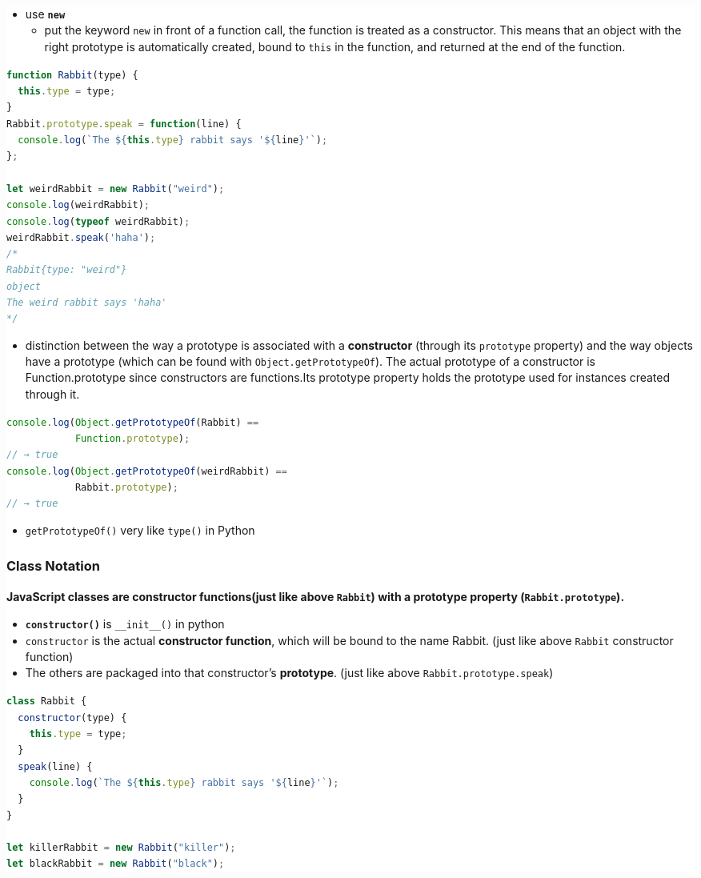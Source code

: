 - use **`new`**
  + put the keyword `new` in front of a function call, the function is treated as a constructor. This means that an object with the right prototype is automatically created, bound to `this` in the function, and returned at the end of the function.

```js
function Rabbit(type) {
  this.type = type;
}
Rabbit.prototype.speak = function(line) {
  console.log(`The ${this.type} rabbit says '${line}'`);
};

let weirdRabbit = new Rabbit("weird");
console.log(weirdRabbit);
console.log(typeof weirdRabbit);
weirdRabbit.speak('haha');
/*
Rabbit{type: "weird"}
object
The weird rabbit says 'haha'
*/
```

- distinction between the way a prototype is associated with a **constructor** (through its `prototype` property) and the way objects have a prototype (which can be found with `Object.getPrototypeOf`). The actual prototype of a constructor is Function.prototype since constructors are functions.Its prototype property holds the prototype used for instances created through it.

```js
console.log(Object.getPrototypeOf(Rabbit) ==
            Function.prototype);
// → true
console.log(Object.getPrototypeOf(weirdRabbit) ==
            Rabbit.prototype);
// → true
```

- `getPrototypeOf()` very like `type()` in Python

### Class Notation

**JavaScript classes are constructor functions(just like above `Rabbit`) with a prototype property (`Rabbit.prototype`).**

- **`constructor()`** is `__init__()` in python
- `constructor` is the actual **constructor function**, which will be bound to the name Rabbit. (just like above `Rabbit` constructor function)
- The others are packaged into that constructor’s **prototype**. (just like above `Rabbit.prototype.speak`)

```js
class Rabbit {
  constructor(type) {
    this.type = type;
  }
  speak(line) {
    console.log(`The ${this.type} rabbit says '${line}'`);
  }
}

let killerRabbit = new Rabbit("killer");
let blackRabbit = new Rabbit("black");
```
